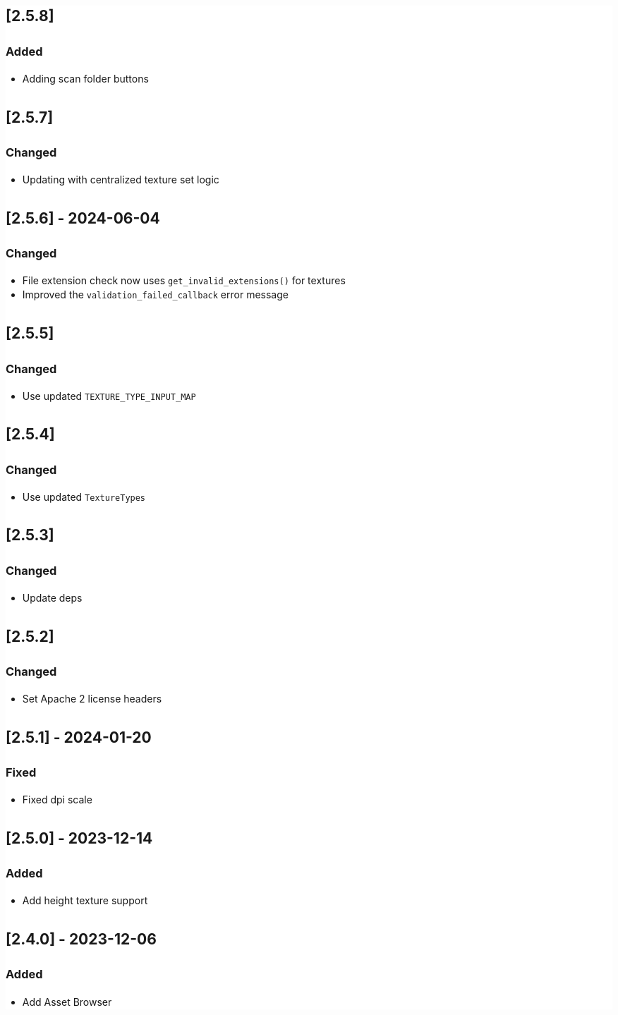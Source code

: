 ## [2.5.8]
### Added
- Adding scan folder buttons

## [2.5.7]
### Changed
- Updating with centralized texture set logic

## [2.5.6] - 2024-06-04
### Changed
- File extension check now uses `get_invalid_extensions()` for textures
- Improved the `validation_failed_callback` error message

## [2.5.5]
### Changed
- Use updated `TEXTURE_TYPE_INPUT_MAP`

## [2.5.4]
### Changed
- Use updated `TextureTypes`

## [2.5.3]
### Changed
- Update deps

## [2.5.2]
### Changed
- Set Apache 2 license headers

## [2.5.1] - 2024-01-20
### Fixed
- Fixed dpi scale

## [2.5.0] - 2023-12-14
### Added
- Add height texture support

## [2.4.0] - 2023-12-06
### Added
- Add Asset Browser
